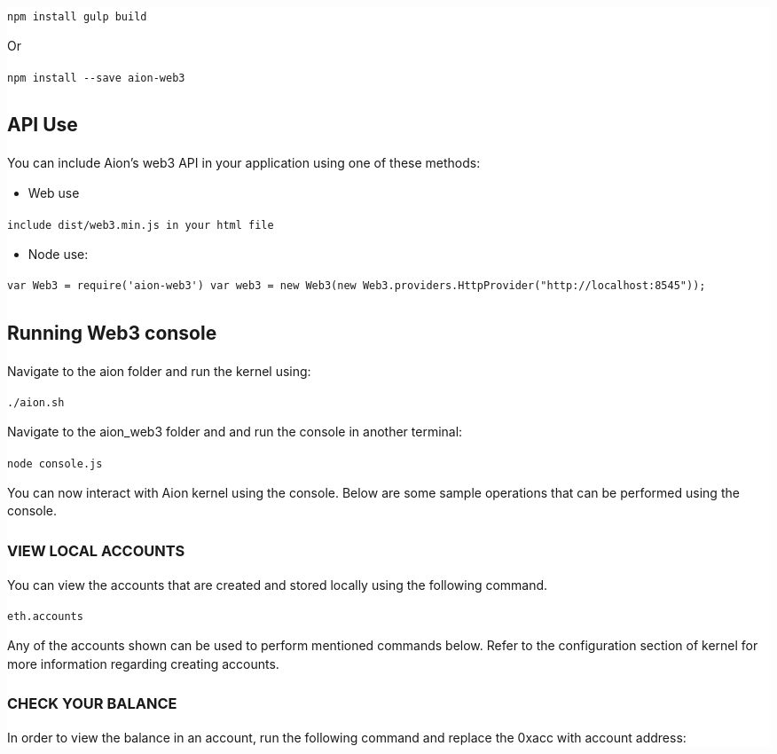 ```
npm install gulp build
```

Or

```
npm install --save aion-web3
```

## API Use

You can include Aion’s web3 API in your application using one of these methods:

* Web use

```
include dist/web3.min.js in your html file
```

* Node use:

```
var Web3 = require('aion-web3') var web3 = new Web3(new Web3.providers.HttpProvider("http://localhost:8545"));
```

## Running Web3 console

Navigate to the aion folder and run the kernel using:

```
./aion.sh
```

Navigate to the aion_web3 folder and and run the console in another terminal:

```
node console.js
```

You can now interact with Aion kernel using the console. Below are some sample operations that can be performed using the console.

### VIEW LOCAL ACCOUNTS

You can view the accounts that are created and stored locally using the following command.

```
eth.accounts
```

Any of the accounts shown can be used to perform mentioned commands below. Refer to the configuration section of kernel for more information regarding creating accounts.

### CHECK YOUR BALANCE

In order to view the balance in an account, run the following command and replace the 0xacc with account address:
